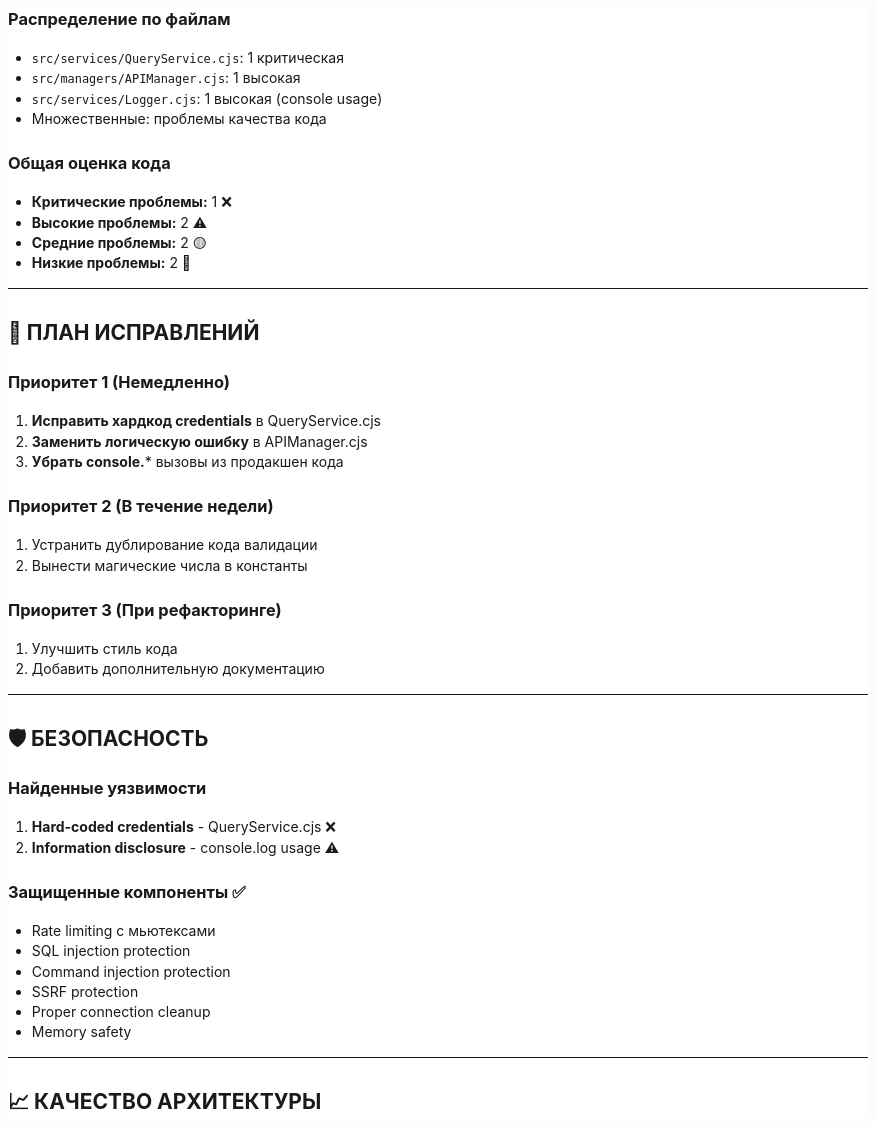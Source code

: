 ### Распределение по файлам
- `src/services/QueryService.cjs`: 1 критическая
- `src/managers/APIManager.cjs`: 1 высокая
- `src/services/Logger.cjs`: 1 высокая (console usage)
- Множественные: проблемы качества кода

### Общая оценка кода
- **Критические проблемы:** 1 ❌
- **Высокие проблемы:** 2 ⚠️  
- **Средние проблемы:** 2 🟡
- **Низкие проблемы:** 2 🔵

---

## 🎯 ПЛАН ИСПРАВЛЕНИЙ

### Приоритет 1 (Немедленно)
1. **Исправить хардкод credentials** в QueryService.cjs
2. **Заменить логическую ошибку** в APIManager.cjs  
3. **Убрать console.*** вызовы из продакшен кода

### Приоритет 2 (В течение недели)
1. Устранить дублирование кода валидации
2. Вынести магические числа в константы

### Приоритет 3 (При рефакторинге)
1. Улучшить стиль кода
2. Добавить дополнительную документацию

---

## 🛡️ БЕЗОПАСНОСТЬ

### Найденные уязвимости
1. **Hard-coded credentials** - QueryService.cjs ❌
2. **Information disclosure** - console.log usage ⚠️

### Защищенные компоненты ✅
- Rate limiting с мьютексами
- SQL injection protection  
- Command injection protection
- SSRF protection
- Proper connection cleanup
- Memory safety

---

## 📈 КАЧЕСТВО АРХИТЕКТУРЫ
